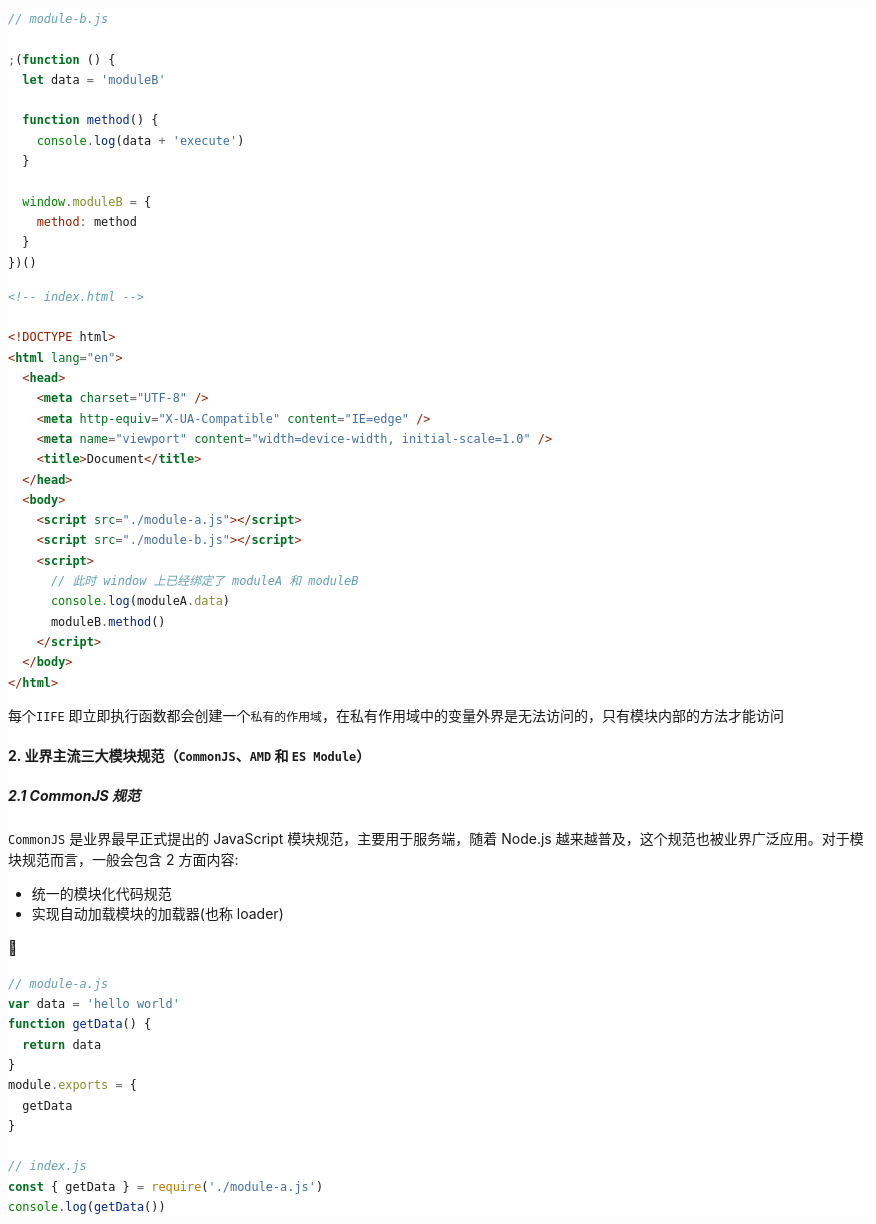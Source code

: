 
```javascript
// module-b.js

;(function () {
  let data = 'moduleB'

  function method() {
    console.log(data + 'execute')
  }

  window.moduleB = {
    method: method
  }
})()
```

```html
<!-- index.html -->

<!DOCTYPE html>
<html lang="en">
  <head>
    <meta charset="UTF-8" />
    <meta http-equiv="X-UA-Compatible" content="IE=edge" />
    <meta name="viewport" content="width=device-width, initial-scale=1.0" />
    <title>Document</title>
  </head>
  <body>
    <script src="./module-a.js"></script>
    <script src="./module-b.js"></script>
    <script>
      // 此时 window 上已经绑定了 moduleA 和 moduleB
      console.log(moduleA.data)
      moduleB.method()
    </script>
  </body>
</html>
```

每个`IIFE` 即立即执行函数都会创建一个`私有的作用域`，在私有作用域中的变量外界是无法访问的，只有模块内部的方法才能访问

#### 2. 业界主流三大模块规范（`CommonJS`、`AMD` 和 `ES Module`）

##### 2.1 CommonJS 规范

`CommonJS` 是业界最早正式提出的 JavaScript 模块规范，主要用于服务端，随着 Node.js 越来越普及，这个规范也被业界广泛应用。对于模块规范而言，一般会包含 2 方面内容:

- 统一的模块化代码规范
- 实现自动加载模块的加载器(也称 loader)

🌰

```javascript
// module-a.js
var data = 'hello world'
function getData() {
  return data
}
module.exports = {
  getData
}

// index.js
const { getData } = require('./module-a.js')
console.log(getData())
```
